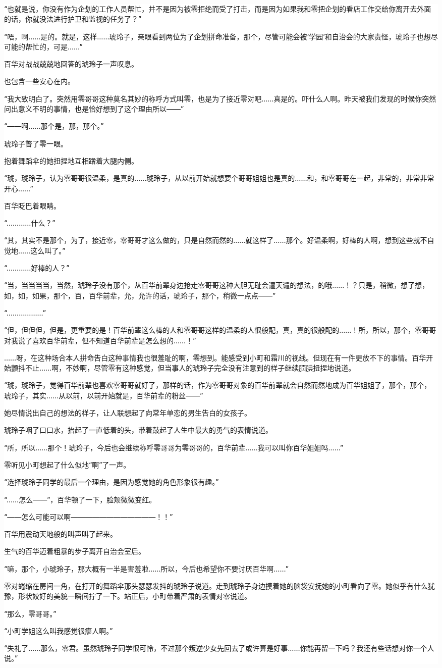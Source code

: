 “也就是说，你没有作为企划的工作人员帮忙，并不是因为被零拒绝而受了打击，而是因为如果我和零把企划的看店工作交给你离开去外面的话，你就没法进行护卫和监视的任务了？”

“唔，啊……是的。就是，这样……琥玲子，亲眼看到两位为了企划拼命准备，那个，尽管可能会被‘学园’和自治会的大家责怪，琥玲子也想尽可能的帮忙的，可是……”

百华对战战兢兢地回答的琥玲子一声叹息。

也包含一些安心在内。

“我大致明白了。突然用零哥哥这种莫名其妙的称呼方式叫零，也是为了接近零对吧……真是的。吓什么人啊。昨天被我们发现的时候你突然问出意义不明的事情，也是恰好想到了这个理由所以——”

“——啊……那个是，那，那个。”

琥玲子瞥了零一眼。

抱着舞蹈伞的她扭捏地互相蹭着大腿内侧。

“琥，琥玲子，认为零哥哥很温柔，是真的……琥玲子，从以前开始就想要个哥哥姐姐也是真的……和，和零哥哥在一起，非常的，非常非常开心……”

百华眨巴着眼睛。

“…………什么？”

“其，其实不是那个，为了，接近零，零哥哥才这么做的，只是自然而然的……就这样了……那个。好温柔啊，好棒的人啊，想到这些就不自觉地……这么叫了。”

“…………好棒的人？”

“当，当当当当，当然，琥玲子没有那个，从百华前辈身边抢走零哥哥这种大胆无耻会遭天谴的想法，的哦……！？只是，稍微，想了想，如，如，如果，那个，百，百华前辈，允，允许的话，琥玲子，那个，稍微一点点——”

“………………”

“但，但但但，但是，更重要的是！百华前辈这么棒的人和零哥哥这样的温柔的人很般配，真，真的很般配的……！所，所以，那个，零哥哥对我说了喜欢百华前辈，但不知道百华前辈是怎么想的……！”

……呀，在这种场合本人拼命告白这种事情我也很羞耻的啊，零想到。能感受到小町和霜川的视线。但现在有一件更放不下的事情。百华开始颤抖不止……啊，不妙啊，尽管零有这种感觉，但当事人的琥玲子完全没有注意到的样子继续腼腆扭捏地说道。

“琥，琥玲子，觉得百华前辈也喜欢零哥哥就好了，那样的话，作为零哥哥对象的百华前辈就会自然而然地成为百华姐姐了，那个，那个，琥玲子，其实……从以前，以前开始就是，百华前辈的粉丝——”

她尽情说出自己的想法的样子，让人联想起了向常年单恋的男生告白的女孩子。

琥玲子咽了口口水，抬起了一直低着的头，带着鼓起了人生中最大的勇气的表情说道。

“所，所以……那个！琥玲子，今后也会继续称呼零哥哥为零哥哥的，百华前辈……我可以叫你百华姐姐吗……”

零听见小町想起了什么似地“啊”了一声。

“选择琥玲子同学的最后一个理由，是因为感觉她的角色形象很有趣。”

“……怎么——”，百华顿了一下，脸颊微微变红。

“——怎么可能可以啊————————————！！”

百华用震动天地般的叫声叫了起来。

生气的百华迈着粗暴的步子离开自治会室后。

“嘛，那个，小琥玲子，那大概有一半是害羞啦……所以，今后也希望你不要讨厌百华啊……”

零对蜷缩在房间一角，在打开的舞蹈伞那头瑟瑟发抖的琥玲子说道。走到琥玲子身边摸着她的脑袋安抚她的小町看向了零。她似乎有什么犹豫，形状姣好的美貌一瞬间拧了一下。站正后，小町带着严肃的表情对零说道。

“那么，零哥哥。”

“小町学姐这么叫我感觉很瘆人啊。”

“失礼了……那么，零君。虽然琥玲子同学很可怜，不过那个叛逆少女先回去了或许算是好事……你能再留一下吗？我还有些话想对你一个人说。”
